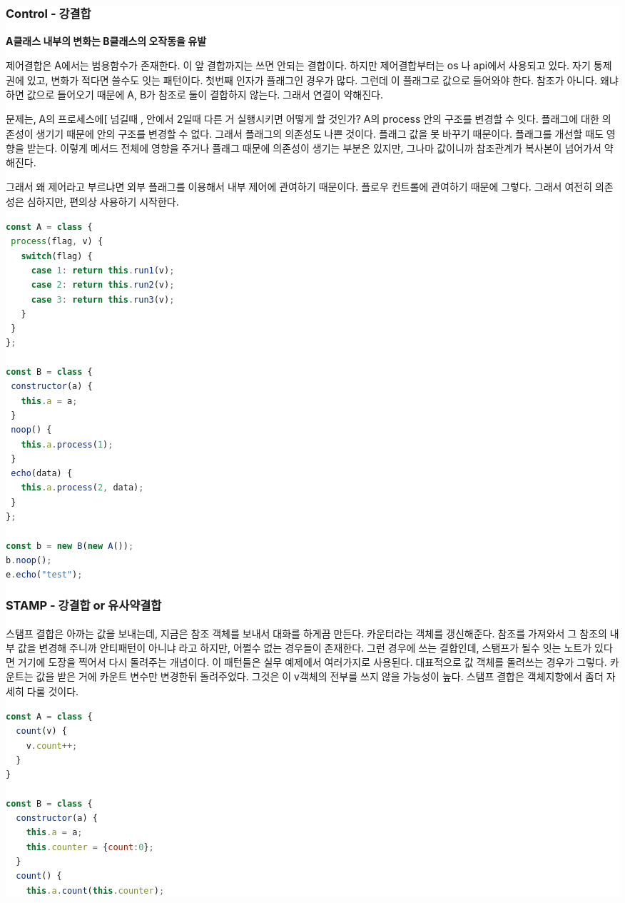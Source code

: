 

### Control - 강결합

**A클래스 내부의 변화는 B클래스의 오작동을 유발**

제어결합은 A에서는 범용함수가 존재한다. 이 앞 결합까지는 쓰면 안되는 결합이다. 하지만 제어결합부터는 os 나 api에서 사용되고 있다. 자기 통제권에 있고, 변화가 적다면 쓸수도 잇는 패턴이다. 첫번째 인자가 플래그인 경우가 많다. 그런데 이 플래그로 값으로 들어와야 한다. 참조가 아니다. 왜냐하면 값으로 들어오기 때문에 A, B가 참조로 둘이 결합하지 않는다. 그래서 연결이 약해진다. 

문제는, A의 프로세스에[ 넘길때 , 안에서 2일때 다른 거 실행시키면 어떻게 할 것인가? A의 process  안의 구조를 변경할 수 잇다. 플래그에 대한 의존성이 생기기 때문에 안의 구조를 변경할 수 없다.  그래서 플래그의 의존성도 나쁜 것이다. 플래그 값을 못 바꾸기 때문이다. 플래그를 개선할 때도 영향을 받는다. 이렇게 메서드 전체에 영향을 주거나 플래그 때문에 의존성이 생기는 부분은 있지만, 그나마 값이니까 참조관계가 복사본이 넘어가서 약해진다. 

그래서 왜 제어라고 부르냐면 외부 플래그를 이용해서 내부 제어에 관여하기 때문이다. 플로우 컨트롤에 관여하기 때문에 그렇다. 그래서 여전히 의존성은 심하지만, 편의상 사용하기 시작한다. 

 ```javascript
const A = class {
  process(flag, v) {
    switch(flag) {
      case 1: return this.run1(v);
      case 2: return this.run2(v);
      case 3: return this.run3(v);
    }
  }
};

const B = class {
  constructor(a) {
    this.a = a;
  }
  noop() {
    this.a.process(1);
  }
  echo(data) {
    this.a.process(2, data);    
  }
};
  
const b = new B(new A());
b.noop();
e.echo("test");
 ```



### STAMP - 강결합 or 유사약결합 

스탬프 결합은 아까는 값을 보내는데, 지금은 참조 객체를 보내서 대화를 하게끔 만든다. 카운터라는 객체를 갱신해준다. 참조를 가져와서 그 참조의 내부 값을 변경해 주니까 안티패턴이 아니냐 라고 하지만, 어쩔수 없는 경우들이 존재한다. 그런 경우에 쓰는 결합인데, 스탬프가 될수 잇는 노트가 있다면 거기에 도장을 찍어서 다시 돌려주는 개념이다. 이 패턴들은 실무 예제에서 여러가지로 사용된다. 대표적으로 값 객체를 돌려쓰는 경우가 그렇다.  카운트는 값을 받은 거에 카운트 변수만 변경한뒤 돌려주었다. 그것은 이 v객체의 전부를 쓰지 않을 가능성이 높다. 스탬프 결합은 객체지향에서 좀더 자세히 다룰 것이다. 

```javascript
const A = class {
  count(v) {
    v.count++;
  }
}

const B = class {
  constructor(a) {
    this.a = a;
    this.counter = {count:0};
  }
  count() {
    this.a.count(this.counter);
```